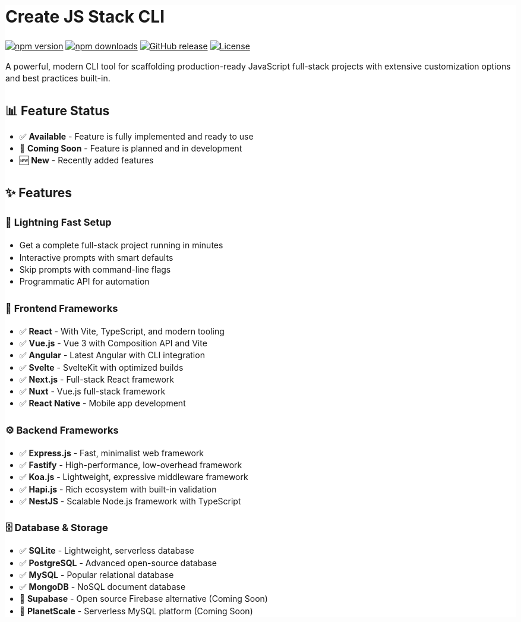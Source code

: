 # Create JS Stack CLI

[![npm version](https://img.shields.io/npm/v/create-js-stack.svg)](https://www.npmjs.com/package/create-js-stack)
[![npm downloads](https://img.shields.io/npm/dm/create-js-stack.svg)](https://www.npmjs.com/package/create-js-stack)
[![GitHub release](https://img.shields.io/github/release/vipinyadav01/js-stack.svg)](https://github.com/vipinyadav01/js-stack/releases)
[![License](https://img.shields.io/npm/l/create-js-stack.svg)](https://github.com/vipinyadav01/js-stack/blob/main/LICENSE)

A powerful, modern CLI tool for scaffolding production-ready JavaScript full-stack projects with extensive customization options and best practices built-in.

## 📊 Feature Status

- ✅ **Available** - Feature is fully implemented and ready to use
- 🚧 **Coming Soon** - Feature is planned and in development
- 🆕 **New** - Recently added features

## ✨ Features

### 🚀 **Lightning Fast Setup**

- Get a complete full-stack project running in minutes
- Interactive prompts with smart defaults
- Skip prompts with command-line flags
- Programmatic API for automation

### 🎨 **Frontend Frameworks**

- ✅ **React** - With Vite, TypeScript, and modern tooling
- ✅ **Vue.js** - Vue 3 with Composition API and Vite
- ✅ **Angular** - Latest Angular with CLI integration
- ✅ **Svelte** - SvelteKit with optimized builds
- ✅ **Next.js** - Full-stack React framework
- ✅ **Nuxt** - Vue.js full-stack framework
- ✅ **React Native** - Mobile app development

### ⚙️ **Backend Frameworks**

- ✅ **Express.js** - Fast, minimalist web framework
- ✅ **Fastify** - High-performance, low-overhead framework
- ✅ **Koa.js** - Lightweight, expressive middleware framework
- ✅ **Hapi.js** - Rich ecosystem with built-in validation
- ✅ **NestJS** - Scalable Node.js framework with TypeScript

### 🗄️ **Database & Storage**

- ✅ **SQLite** - Lightweight, serverless database
- ✅ **PostgreSQL** - Advanced open-source database
- ✅ **MySQL** - Popular relational database
- ✅ **MongoDB** - NoSQL document database
- 🚧 **Supabase** - Open source Firebase alternative (Coming Soon)
- 🚧 **PlanetScale** - Serverless MySQL platform (Coming Soon)
